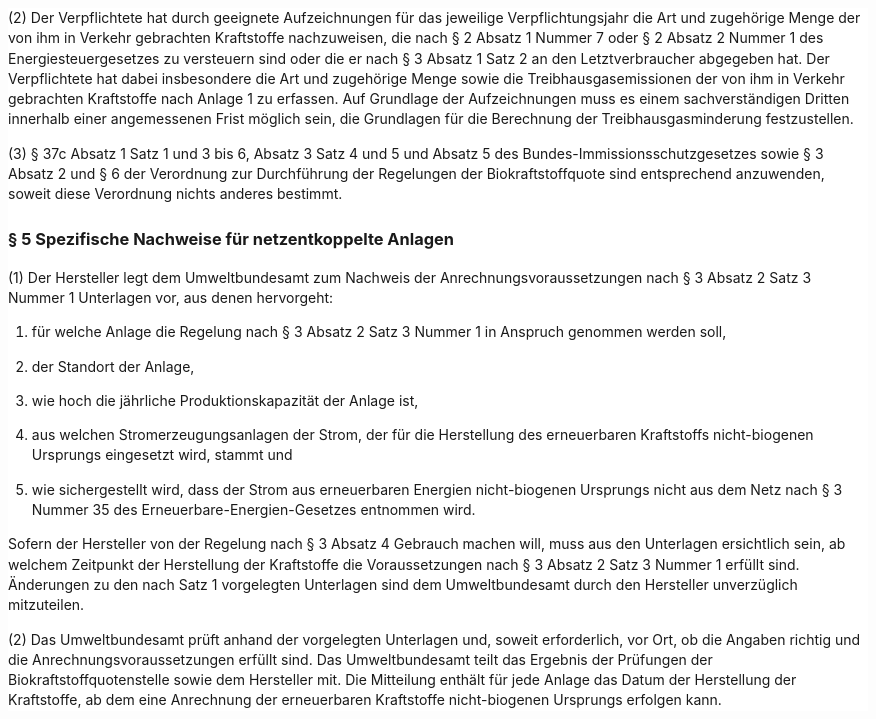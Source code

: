 (2) Der Verpflichtete hat durch geeignete Aufzeichnungen für das
jeweilige Verpflichtungsjahr die Art und zugehörige Menge der von ihm
in Verkehr gebrachten Kraftstoffe nachzuweisen, die nach § 2 Absatz 1
Nummer 7 oder § 2 Absatz 2 Nummer 1 des Energiesteuergesetzes zu
versteuern sind oder die er nach § 3 Absatz 1 Satz 2 an den
Letztverbraucher abgegeben hat. Der Verpflichtete hat dabei
insbesondere die Art und zugehörige Menge sowie die
Treibhausgasemissionen der von ihm in Verkehr gebrachten Kraftstoffe
nach Anlage 1 zu erfassen. Auf Grundlage der Aufzeichnungen muss es
einem sachverständigen Dritten innerhalb einer angemessenen Frist
möglich sein, die Grundlagen für die Berechnung der
Treibhausgasminderung festzustellen.

(3) § 37c Absatz 1 Satz 1 und 3 bis 6, Absatz 3 Satz 4 und 5 und
Absatz 5 des Bundes-Immissionsschutzgesetzes sowie § 3 Absatz 2 und §
6 der Verordnung zur Durchführung der Regelungen der
Biokraftstoffquote sind entsprechend anzuwenden, soweit diese
Verordnung nichts anderes bestimmt.


### § 5 Spezifische Nachweise für netzentkoppelte Anlagen

(1) Der Hersteller legt dem Umweltbundesamt zum Nachweis der
Anrechnungsvoraussetzungen nach § 3 Absatz 2 Satz 3 Nummer 1
Unterlagen vor, aus denen hervorgeht:

1.  für welche Anlage die Regelung nach § 3 Absatz 2 Satz 3 Nummer 1 in
    Anspruch genommen werden soll,


2.  der Standort der Anlage,


3.  wie hoch die jährliche Produktionskapazität der Anlage ist,


4.  aus welchen Stromerzeugungsanlagen der Strom, der für die Herstellung
    des erneuerbaren Kraftstoffs nicht-biogenen Ursprungs eingesetzt wird,
    stammt und


5.  wie sichergestellt wird, dass der Strom aus erneuerbaren Energien
    nicht-biogenen Ursprungs nicht aus dem Netz nach § 3 Nummer 35 des
    Erneuerbare-Energien-Gesetzes entnommen wird.



Sofern der Hersteller von der Regelung nach § 3 Absatz 4 Gebrauch
machen will, muss aus den Unterlagen ersichtlich sein, ab welchem
Zeitpunkt der Herstellung der Kraftstoffe die Voraussetzungen nach § 3
Absatz 2 Satz 3 Nummer 1 erfüllt sind. Änderungen zu den nach Satz 1
vorgelegten Unterlagen sind dem Umweltbundesamt durch den Hersteller
unverzüglich mitzuteilen.

(2) Das Umweltbundesamt prüft anhand der vorgelegten Unterlagen und,
soweit erforderlich, vor Ort, ob die Angaben richtig und die
Anrechnungsvoraussetzungen erfüllt sind. Das Umweltbundesamt teilt das
Ergebnis der Prüfungen der Biokraftstoffquotenstelle sowie dem
Hersteller mit. Die Mitteilung enthält für jede Anlage das Datum der
Herstellung der Kraftstoffe, ab dem eine Anrechnung der erneuerbaren
Kraftstoffe nicht-biogenen Ursprungs erfolgen kann.
